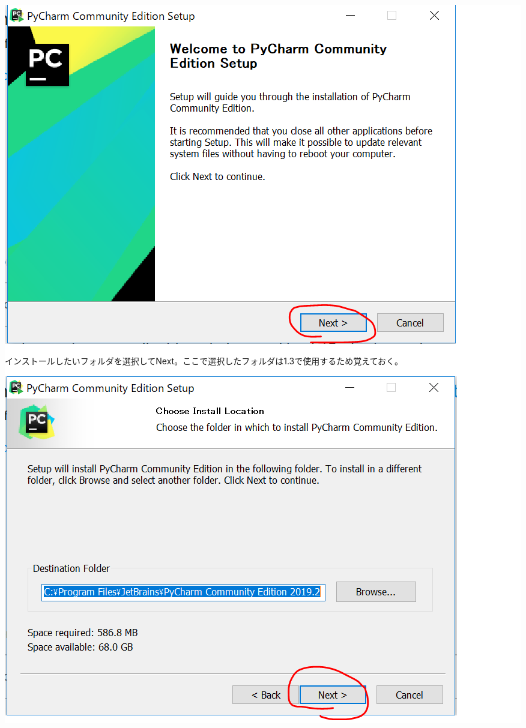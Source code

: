   ![pycharm_install2](images/pycharm_install2.png)

   インストールしたいフォルダを選択してNext。ここで選択したフォルダは1.3で使用するため覚えておく。

   ![pycharm_install3](images/pycharm_install3.png)
